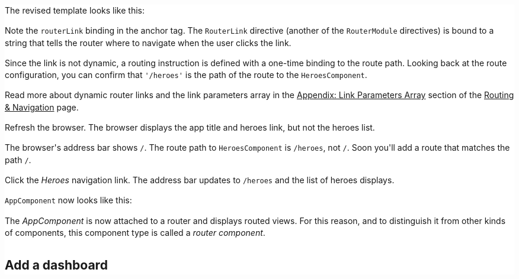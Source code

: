 The revised template looks like this:


<code-example path="toh-pt5/src/app/app.component.1.ts" region="template-v2" title="src/app/app.component.ts (template-v2)">

</code-example>



Note the `routerLink` binding in the anchor tag.
The `RouterLink` directive (another of the `RouterModule` directives) is bound to a string
that tells the router where to navigate when the user clicks the link.

Since the link is not dynamic, a routing instruction is defined with a one-time binding to the route path.
Looking back at the route configuration, you can confirm that `'/heroes'` is the path of the route to the `HeroesComponent`.

<div class="l-sub-section">



Read more about dynamic router links and the link parameters array
in the [Appendix: Link Parameters Array](guide/router#link-parameters-array) section of the
[Routing & Navigation](guide/router) page.


</div>



Refresh the browser. The browser displays the app title and heroes link, but not the heroes list.


<div class="l-sub-section">



The browser's address bar shows `/`.
The route path to `HeroesComponent` is `/heroes`, not `/`.
Soon you'll add a route that matches the path `/`.


</div>



Click the *Heroes* navigation link. The address bar updates to `/heroes`
and the list of heroes displays.

`AppComponent` now looks like this:


<code-example path="toh-pt5/src/app/app.component.1.ts" region="v2" title="src/app/app.component.ts (v2)">

</code-example>



The  *AppComponent* is now attached to a router and displays routed views.
For this reason, and to distinguish it from other kinds of components,
this component type is called a *router component*.


## Add a dashboard
